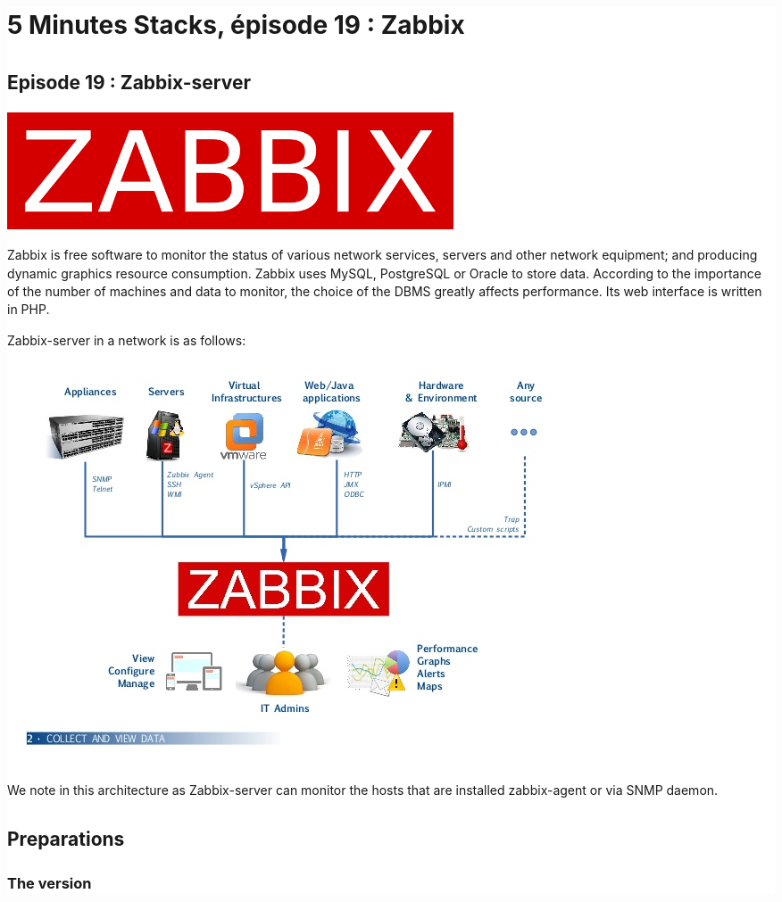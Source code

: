 # 5 Minutes Stacks, épisode 19 : Zabbix #

## Episode 19 : Zabbix-server

![Minimum setup](img/zabbix_logo.png)

Zabbix is free software to monitor the status of various network services, servers and other network equipment; and producing dynamic graphics resource consumption. Zabbix uses MySQL, PostgreSQL or Oracle to store data. According to the importance of the number of machines and data to monitor, the choice of the DBMS greatly affects performance. Its web interface is written in PHP.

Zabbix-server in a network is as follows:

![Architecture réseau zabbix](img/zabbix-monitoring-in-5-pictures-2-638.jpg)

We note in this architecture as Zabbix-server can monitor the hosts that are installed zabbix-agent or via SNMP daemon.

## Preparations

### The version
